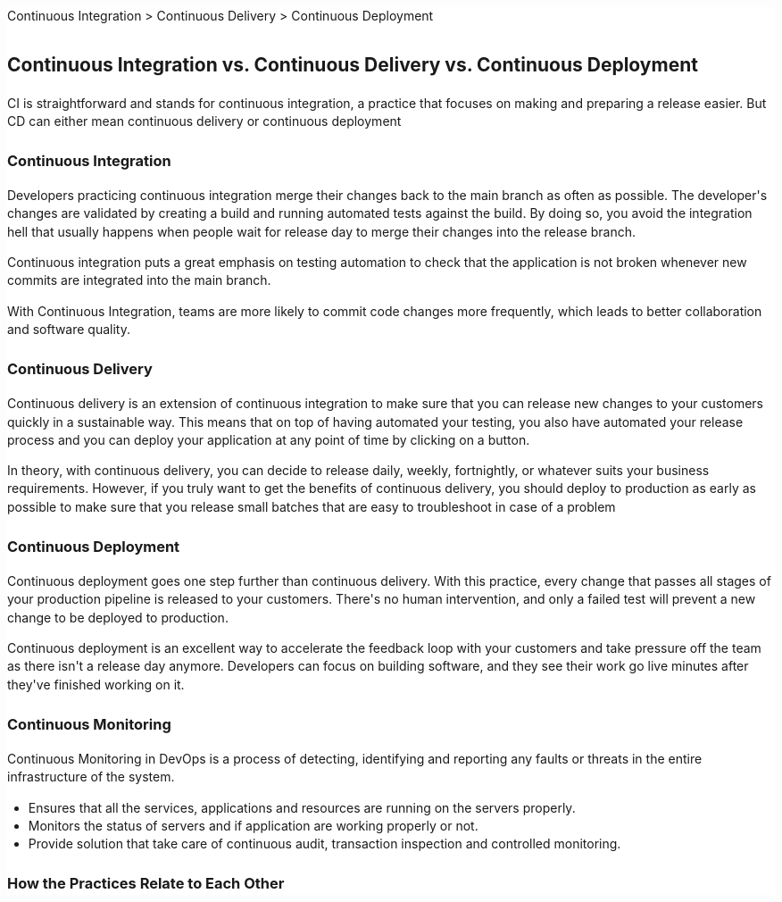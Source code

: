Continuous Integration > Continuous Delivery > Continuous Deployment

## Continuous Integration vs. Continuous Delivery vs. Continuous Deployment

CI is straightforward and stands for continuous integration, a practice that focuses on making and preparing a release easier. But CD can either mean continuous delivery or continuous deployment

### Continuous Integration

Developers practicing continuous integration merge their changes back to the main branch as often as possible. The developer's changes are validated by creating a build and running automated tests against the build. By doing so, you avoid the integration hell that usually happens when people wait for release day to merge their changes into the release branch.

Continuous integration puts a great emphasis on testing automation to check that the application is not broken whenever new commits are integrated into the main branch.

With Continuous Integration, teams are more likely to commit code changes more frequently, which leads to better collaboration and software quality.

### Continuous Delivery

Continuous delivery is an extension of continuous integration to make sure that you can release new changes to your customers quickly in a sustainable way. This means that on top of having automated your testing, you also have automated your release process and you can deploy your application at any point of time by clicking on a button.

In theory, with continuous delivery, you can decide to release daily, weekly, fortnightly, or whatever suits your business requirements. However, if you truly want to get the benefits of continuous delivery, you should deploy to production as early as possible to make sure that you release small batches that are easy to troubleshoot in case of a problem

### Continuous Deployment

Continuous deployment goes one step further than continuous delivery. With this practice, every change that passes all stages of your production pipeline is released to your customers. There's no human intervention, and only a failed test will prevent a new change to be deployed to production.

Continuous deployment is an excellent way to accelerate the feedback loop with your customers and take pressure off the team as there isn't a release day anymore. Developers can focus on building software, and they see their work go live minutes after they've finished working on it.

### Continuous Monitoring

Continuous Monitoring in DevOps is a process of detecting, identifying and reporting any faults or threats in the entire infrastructure of the system.

* Ensures that all the services, applications and resources are running on the servers properly.
* Monitors the status of servers and if application are working properly or not.
* Provide solution that take care of continuous audit, transaction inspection and controlled monitoring.

### How the Practices Relate to Each Other
